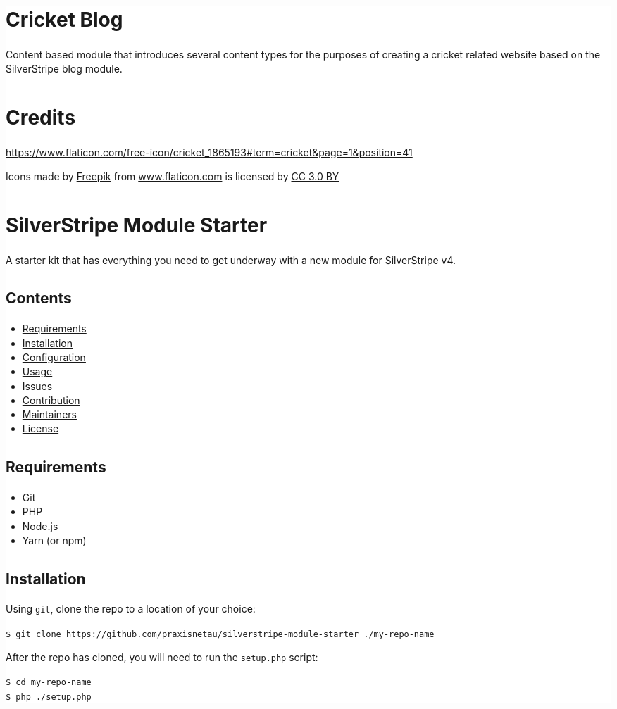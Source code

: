 # Cricket Blog
Content based module that introduces several content types for the purposes of creating a cricket related website based
on the SilverStripe blog module.



# Credits
https://www.flaticon.com/free-icon/cricket_1865193#term=cricket&page=1&position=41
<div>Icons made by <a href="https://www.freepik.com/" title="Freepik">Freepik</a> from <a href="https://www.flaticon.com/"                 title="Flaticon">www.flaticon.com</a> is licensed by <a href="http://creativecommons.org/licenses/by/3.0/"                 title="Creative Commons BY 3.0" target="_blank">CC 3.0 BY</a></div>




# SilverStripe Module Starter

A starter kit that has everything you need to get underway with a new module for [SilverStripe v4][silverstripe].

## Contents

- [Requirements](#requirements)
- [Installation](#installation)
- [Configuration](#configuration)
- [Usage](#usage)
- [Issues](#issues)
- [Contribution](#contribution)
- [Maintainers](#maintainers)
- [License](#license)

## Requirements

- Git
- PHP
- Node.js
- Yarn (or npm)

## Installation

Using `git`, clone the repo to a location of your choice:

```bash
$ git clone https://github.com/praxisnetau/silverstripe-module-starter ./my-repo-name
```

After the repo has cloned, you will need to run the `setup.php` script:

```bash
$ cd my-repo-name
$ php ./setup.php
```


[silverstripe]: https://github.com/silverstripe/silverstripe-framework
[webpack]: https://webpack.js.org
[issues]: https://github.com/praxisnetau/silverstripe-module-starter/issues